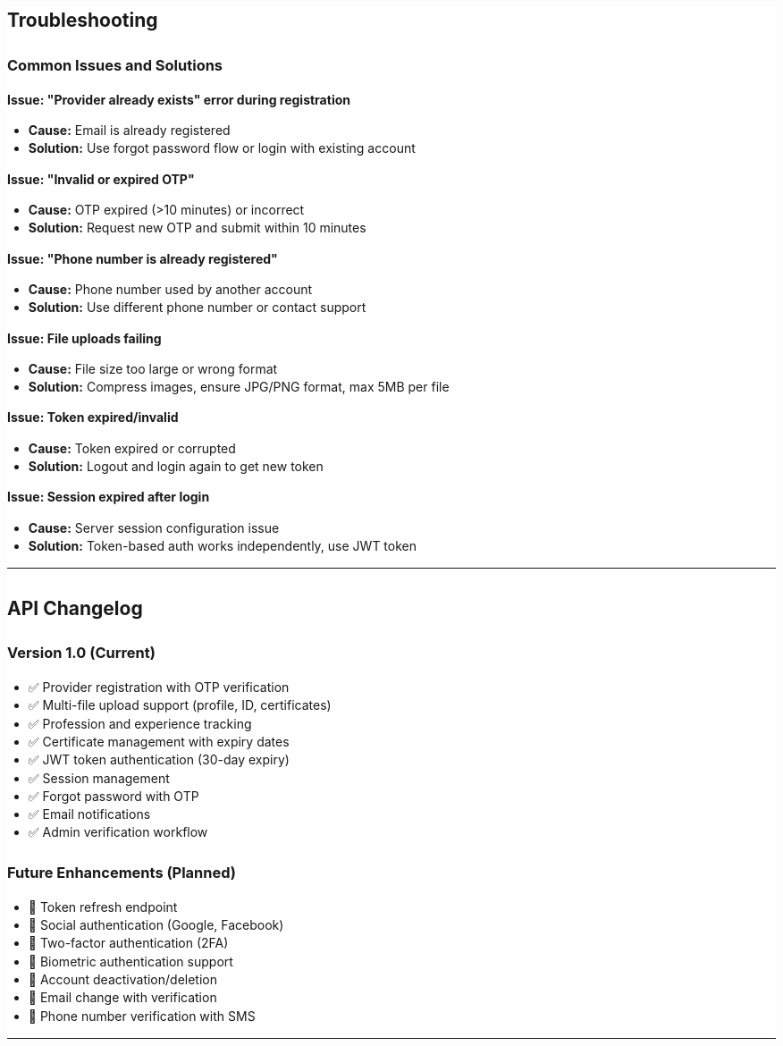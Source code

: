 
## Troubleshooting

### Common Issues and Solutions

**Issue: "Provider already exists" error during registration**
- **Cause:** Email is already registered
- **Solution:** Use forgot password flow or login with existing account

**Issue: "Invalid or expired OTP"**
- **Cause:** OTP expired (>10 minutes) or incorrect
- **Solution:** Request new OTP and submit within 10 minutes

**Issue: "Phone number is already registered"**
- **Cause:** Phone number used by another account
- **Solution:** Use different phone number or contact support

**Issue: File uploads failing**
- **Cause:** File size too large or wrong format
- **Solution:** Compress images, ensure JPG/PNG format, max 5MB per file

**Issue: Token expired/invalid**
- **Cause:** Token expired or corrupted
- **Solution:** Logout and login again to get new token

**Issue: Session expired after login**
- **Cause:** Server session configuration issue
- **Solution:** Token-based auth works independently, use JWT token

---

## API Changelog

### Version 1.0 (Current)
- ✅ Provider registration with OTP verification
- ✅ Multi-file upload support (profile, ID, certificates)
- ✅ Profession and experience tracking
- ✅ Certificate management with expiry dates
- ✅ JWT token authentication (30-day expiry)
- ✅ Session management
- ✅ Forgot password with OTP
- ✅ Email notifications
- ✅ Admin verification workflow

### Future Enhancements (Planned)
- 🔄 Token refresh endpoint
- 🔄 Social authentication (Google, Facebook)
- 🔄 Two-factor authentication (2FA)
- 🔄 Biometric authentication support
- 🔄 Account deactivation/deletion
- 🔄 Email change with verification
- 🔄 Phone number verification with SMS

---